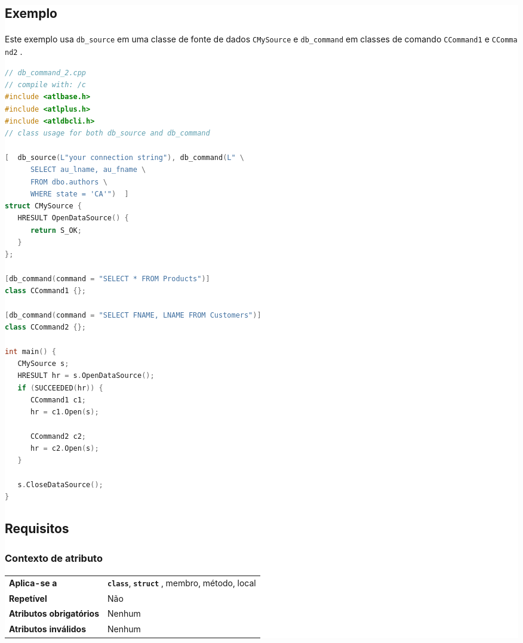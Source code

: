 ```cpp
```

## <a name="example"></a>Exemplo

Este exemplo usa `db_source` em uma classe de fonte de dados `CMySource` e `db_command` em classes de comando `CCommand1` e `CCommand2` .

```cpp
// db_command_2.cpp
// compile with: /c
#include <atlbase.h>
#include <atlplus.h>
#include <atldbcli.h>
// class usage for both db_source and db_command

[  db_source(L"your connection string"), db_command(L" \
      SELECT au_lname, au_fname \
      FROM dbo.authors \
      WHERE state = 'CA'")  ]
struct CMySource {
   HRESULT OpenDataSource() {
      return S_OK;
   }
};

[db_command(command = "SELECT * FROM Products")]
class CCommand1 {};

[db_command(command = "SELECT FNAME, LNAME FROM Customers")]
class CCommand2 {};

int main() {
   CMySource s;
   HRESULT hr = s.OpenDataSource();
   if (SUCCEEDED(hr)) {
      CCommand1 c1;
      hr = c1.Open(s);

      CCommand2 c2;
      hr = c2.Open(s);
   }

   s.CloseDataSource();
}
```

## <a name="requirements"></a>Requisitos

### <a name="attribute-context"></a>Contexto de atributo

|||
|-|-|
|**Aplica-se a**|**`class`**, **`struct`** , membro, método, local|
|**Repetível**|Não|
|**Atributos obrigatórios**|Nenhum|
|**Atributos inválidos**|Nenhum|
